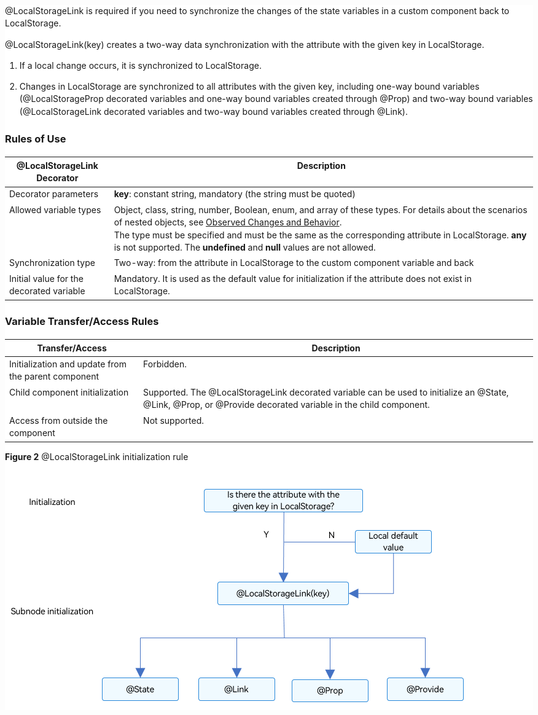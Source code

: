 \@LocalStorageLink is required if you need to synchronize the changes of the state variables in a custom component back to LocalStorage.

\@LocalStorageLink(key) creates a two-way data synchronization with the attribute with the given key in LocalStorage.

1. If a local change occurs, it is synchronized to LocalStorage.

2. Changes in LocalStorage are synchronized to all attributes with the given key, including one-way bound variables (\@LocalStorageProp decorated variables and one-way bound variables created through \@Prop) and two-way bound variables (\@LocalStorageLink decorated variables and two-way bound variables created through \@Link).


### Rules of Use

| \@LocalStorageLink Decorator| Description                                      |
| ----------------------- | ---------------------------------------- |
| Decorator parameters                  | **key**: constant string, mandatory (the string must be quoted)                 |
| Allowed variable types              | Object, class, string, number, Boolean, enum, and array of these types. For details about the scenarios of nested objects, see [Observed Changes and Behavior](#observed-changes-and-behavior-1).<br>The type must be specified and must be the same as the corresponding attribute in LocalStorage. **any** is not supported. The **undefined** and **null** values are not allowed.|
| Synchronization type                   | Two-way: from the attribute in LocalStorage to the custom component variable and back|
| Initial value for the decorated variable              | Mandatory. It is used as the default value for initialization if the attribute does not exist in LocalStorage.|


### Variable Transfer/Access Rules

| Transfer/Access     | Description                                      |
| ---------- | ---------------------------------------- |
| Initialization and update from the parent component| Forbidden.|
| Child component initialization    | Supported. The \@LocalStorageLink decorated variable can be used to initialize an \@State, \@Link, \@Prop, or \@Provide decorated variable in the child component.|
| Access from outside the component | Not supported.                                      |


  **Figure 2** \@LocalStorageLink initialization rule 


![en-us_image_0000001552855957](figures/en-us_image_0000001552855957.png)
